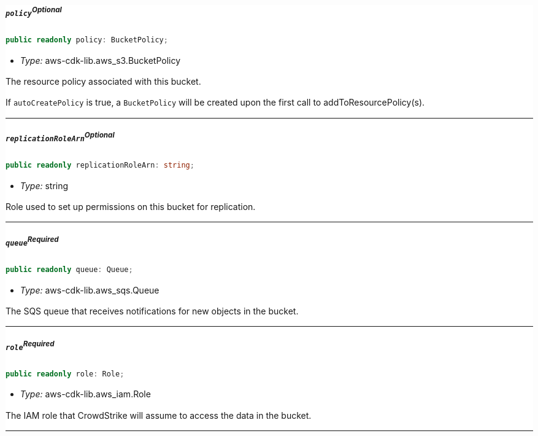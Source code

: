 
##### `policy`<sup>Optional</sup> <a name="policy" id="@renovosolutions/cdk-library-crowdstrike-ingestion.CrowdStrikeBucket.property.policy"></a>

```typescript
public readonly policy: BucketPolicy;
```

- *Type:* aws-cdk-lib.aws_s3.BucketPolicy

The resource policy associated with this bucket.

If `autoCreatePolicy` is true, a `BucketPolicy` will be created upon the
first call to addToResourcePolicy(s).

---

##### `replicationRoleArn`<sup>Optional</sup> <a name="replicationRoleArn" id="@renovosolutions/cdk-library-crowdstrike-ingestion.CrowdStrikeBucket.property.replicationRoleArn"></a>

```typescript
public readonly replicationRoleArn: string;
```

- *Type:* string

Role used to set up permissions on this bucket for replication.

---

##### `queue`<sup>Required</sup> <a name="queue" id="@renovosolutions/cdk-library-crowdstrike-ingestion.CrowdStrikeBucket.property.queue"></a>

```typescript
public readonly queue: Queue;
```

- *Type:* aws-cdk-lib.aws_sqs.Queue

The SQS queue that receives notifications for new objects in the bucket.

---

##### `role`<sup>Required</sup> <a name="role" id="@renovosolutions/cdk-library-crowdstrike-ingestion.CrowdStrikeBucket.property.role"></a>

```typescript
public readonly role: Role;
```

- *Type:* aws-cdk-lib.aws_iam.Role

The IAM role that CrowdStrike will assume to access the data in the bucket.

---
